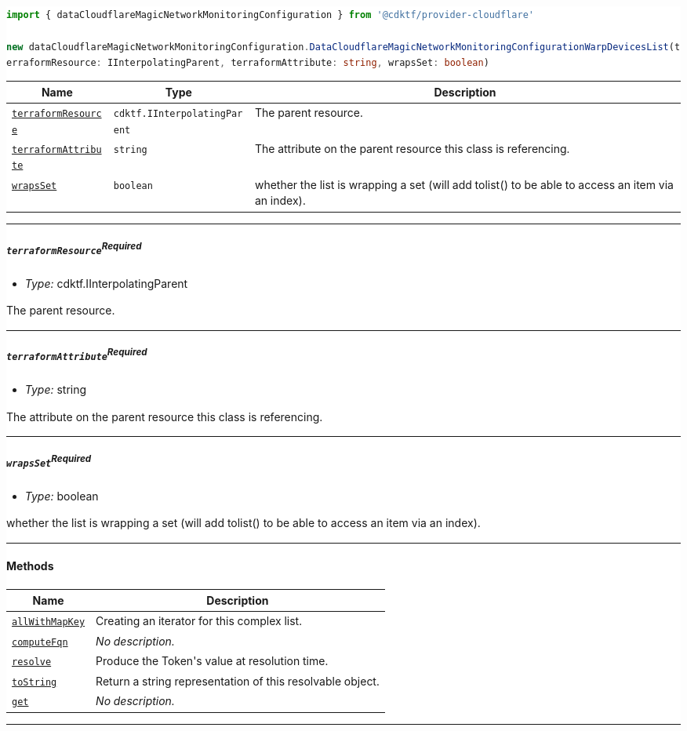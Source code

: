 ```typescript
import { dataCloudflareMagicNetworkMonitoringConfiguration } from '@cdktf/provider-cloudflare'

new dataCloudflareMagicNetworkMonitoringConfiguration.DataCloudflareMagicNetworkMonitoringConfigurationWarpDevicesList(terraformResource: IInterpolatingParent, terraformAttribute: string, wrapsSet: boolean)
```

| **Name** | **Type** | **Description** |
| --- | --- | --- |
| <code><a href="#@cdktf/provider-cloudflare.dataCloudflareMagicNetworkMonitoringConfiguration.DataCloudflareMagicNetworkMonitoringConfigurationWarpDevicesList.Initializer.parameter.terraformResource">terraformResource</a></code> | <code>cdktf.IInterpolatingParent</code> | The parent resource. |
| <code><a href="#@cdktf/provider-cloudflare.dataCloudflareMagicNetworkMonitoringConfiguration.DataCloudflareMagicNetworkMonitoringConfigurationWarpDevicesList.Initializer.parameter.terraformAttribute">terraformAttribute</a></code> | <code>string</code> | The attribute on the parent resource this class is referencing. |
| <code><a href="#@cdktf/provider-cloudflare.dataCloudflareMagicNetworkMonitoringConfiguration.DataCloudflareMagicNetworkMonitoringConfigurationWarpDevicesList.Initializer.parameter.wrapsSet">wrapsSet</a></code> | <code>boolean</code> | whether the list is wrapping a set (will add tolist() to be able to access an item via an index). |

---

##### `terraformResource`<sup>Required</sup> <a name="terraformResource" id="@cdktf/provider-cloudflare.dataCloudflareMagicNetworkMonitoringConfiguration.DataCloudflareMagicNetworkMonitoringConfigurationWarpDevicesList.Initializer.parameter.terraformResource"></a>

- *Type:* cdktf.IInterpolatingParent

The parent resource.

---

##### `terraformAttribute`<sup>Required</sup> <a name="terraformAttribute" id="@cdktf/provider-cloudflare.dataCloudflareMagicNetworkMonitoringConfiguration.DataCloudflareMagicNetworkMonitoringConfigurationWarpDevicesList.Initializer.parameter.terraformAttribute"></a>

- *Type:* string

The attribute on the parent resource this class is referencing.

---

##### `wrapsSet`<sup>Required</sup> <a name="wrapsSet" id="@cdktf/provider-cloudflare.dataCloudflareMagicNetworkMonitoringConfiguration.DataCloudflareMagicNetworkMonitoringConfigurationWarpDevicesList.Initializer.parameter.wrapsSet"></a>

- *Type:* boolean

whether the list is wrapping a set (will add tolist() to be able to access an item via an index).

---

#### Methods <a name="Methods" id="Methods"></a>

| **Name** | **Description** |
| --- | --- |
| <code><a href="#@cdktf/provider-cloudflare.dataCloudflareMagicNetworkMonitoringConfiguration.DataCloudflareMagicNetworkMonitoringConfigurationWarpDevicesList.allWithMapKey">allWithMapKey</a></code> | Creating an iterator for this complex list. |
| <code><a href="#@cdktf/provider-cloudflare.dataCloudflareMagicNetworkMonitoringConfiguration.DataCloudflareMagicNetworkMonitoringConfigurationWarpDevicesList.computeFqn">computeFqn</a></code> | *No description.* |
| <code><a href="#@cdktf/provider-cloudflare.dataCloudflareMagicNetworkMonitoringConfiguration.DataCloudflareMagicNetworkMonitoringConfigurationWarpDevicesList.resolve">resolve</a></code> | Produce the Token's value at resolution time. |
| <code><a href="#@cdktf/provider-cloudflare.dataCloudflareMagicNetworkMonitoringConfiguration.DataCloudflareMagicNetworkMonitoringConfigurationWarpDevicesList.toString">toString</a></code> | Return a string representation of this resolvable object. |
| <code><a href="#@cdktf/provider-cloudflare.dataCloudflareMagicNetworkMonitoringConfiguration.DataCloudflareMagicNetworkMonitoringConfigurationWarpDevicesList.get">get</a></code> | *No description.* |

---